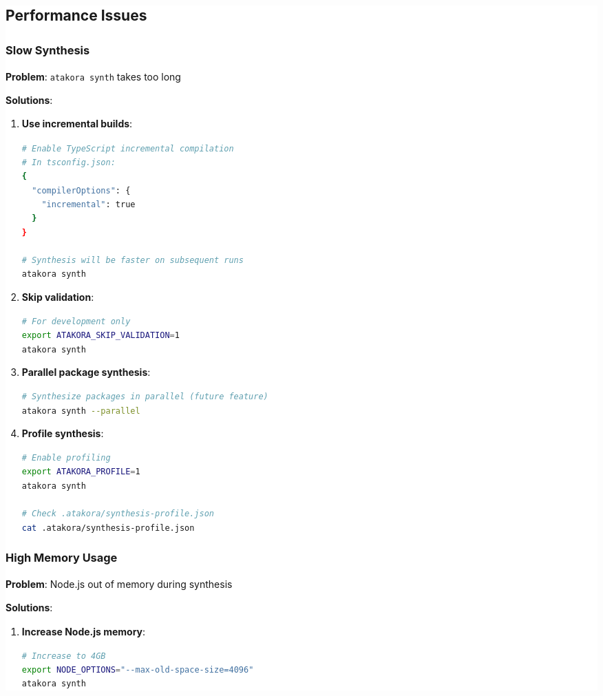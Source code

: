 ## Performance Issues

### Slow Synthesis

**Problem**: `atakora synth` takes too long

**Solutions**:

1. **Use incremental builds**:
   ```bash
   # Enable TypeScript incremental compilation
   # In tsconfig.json:
   {
     "compilerOptions": {
       "incremental": true
     }
   }

   # Synthesis will be faster on subsequent runs
   atakora synth
   ```

2. **Skip validation**:
   ```bash
   # For development only
   export ATAKORA_SKIP_VALIDATION=1
   atakora synth
   ```

3. **Parallel package synthesis**:
   ```bash
   # Synthesize packages in parallel (future feature)
   atakora synth --parallel
   ```

4. **Profile synthesis**:
   ```bash
   # Enable profiling
   export ATAKORA_PROFILE=1
   atakora synth

   # Check .atakora/synthesis-profile.json
   cat .atakora/synthesis-profile.json
   ```

### High Memory Usage

**Problem**: Node.js out of memory during synthesis

**Solutions**:

1. **Increase Node.js memory**:
   ```bash
   # Increase to 4GB
   export NODE_OPTIONS="--max-old-space-size=4096"
   atakora synth
   ```

